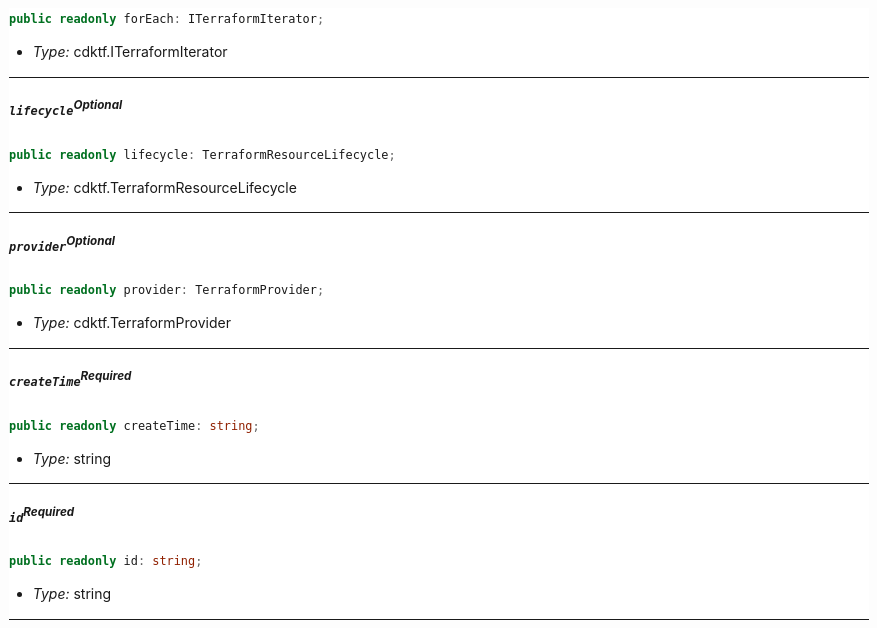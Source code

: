 ```typescript
public readonly forEach: ITerraformIterator;
```

- *Type:* cdktf.ITerraformIterator

---

##### `lifecycle`<sup>Optional</sup> <a name="lifecycle" id="@cdktf/provider-databricks.dataDatabricksRecipientFederationPolicy.DataDatabricksRecipientFederationPolicy.property.lifecycle"></a>

```typescript
public readonly lifecycle: TerraformResourceLifecycle;
```

- *Type:* cdktf.TerraformResourceLifecycle

---

##### `provider`<sup>Optional</sup> <a name="provider" id="@cdktf/provider-databricks.dataDatabricksRecipientFederationPolicy.DataDatabricksRecipientFederationPolicy.property.provider"></a>

```typescript
public readonly provider: TerraformProvider;
```

- *Type:* cdktf.TerraformProvider

---

##### `createTime`<sup>Required</sup> <a name="createTime" id="@cdktf/provider-databricks.dataDatabricksRecipientFederationPolicy.DataDatabricksRecipientFederationPolicy.property.createTime"></a>

```typescript
public readonly createTime: string;
```

- *Type:* string

---

##### `id`<sup>Required</sup> <a name="id" id="@cdktf/provider-databricks.dataDatabricksRecipientFederationPolicy.DataDatabricksRecipientFederationPolicy.property.id"></a>

```typescript
public readonly id: string;
```

- *Type:* string

---
